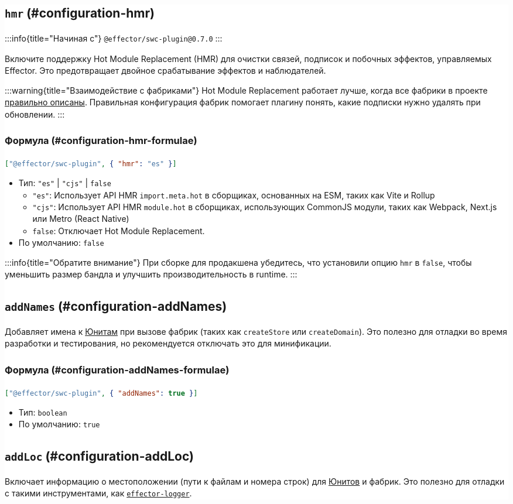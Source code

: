 ## `hmr` (#configuration-hmr)

:::info{title="Начиная с"}
`@effector/swc-plugin@0.7.0`
:::

Включите поддержку Hot Module Replacement (HMR) для очистки связей, подписок и побочных эффектов, управляемых Effector. Это предотвращает двойное срабатывание эффектов и наблюдателей.

:::warning{title="Взаимодействие с фабриками"}
Hot Module Replacement работает лучше, когда все фабрики в проекте [правильно описаны](#configuration-factories). Правильная конфигурация фабрик помогает плагину понять, какие подписки нужно удалять при обновлении.
:::

### Формула (#configuration-hmr-formulae)

```json
["@effector/swc-plugin", { "hmr": "es" }]
```

- Тип: `"es"` | `"cjs"` | `false`
  - `"es"`: Использует API HMR `import.meta.hot` в сборщиках, основанных на ESM, таких как Vite и Rollup
  - `"cjs"`: Использует API HMR `module.hot` в сборщиках, использующих CommonJS модули, таких как Webpack, Next.js или Metro (React Native)
  - `false`: Отключает Hot Module Replacement.
- По умолчанию: `false`

:::info{title="Обратите внимание"}
При сборке для продакшена убедитесь, что установили опцию `hmr` в `false`, чтобы уменьшить размер бандла и улучшить производительность в runtime.
:::

## `addNames` (#configuration-addNames)

Добавляет имена к [Юнитам](/en/explanation/glossary#unit) при вызове фабрик (таких как `createStore` или `createDomain`). Это полезно для отладки во время разработки и тестирования, но рекомендуется отключать это для минификации.

### Формула (#configuration-addNames-formulae)

```json
["@effector/swc-plugin", { "addNames": true }]
```

- Тип: `boolean`
- По умолчанию: `true`

## `addLoc` (#configuration-addLoc)

Включает информацию о местоположении (пути к файлам и номера строк) для [Юнитов](/en/explanation/glossary#unit) и фабрик. Это полезно для отладки с такими инструментами, как [`effector-logger`](https://github.com/effector/logger).
